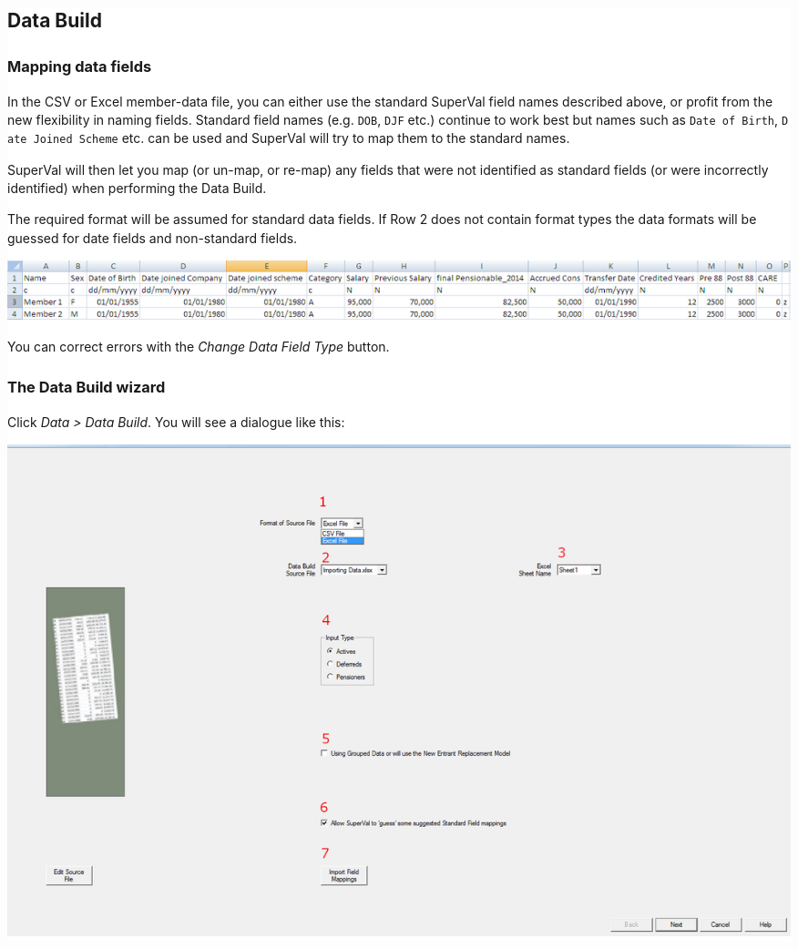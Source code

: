 
## Data Build

### Mapping data fields

In the CSV or Excel member-data file, 
you can either use the standard SuperVal field names described
above, or profit from the new flexibility in naming fields. 
Standard field names (e.g. `DOB`, `DJF` etc.) continue to
work best but names such as `Date of Birth`, `Date Joined Scheme` etc. can
be used and SuperVal will try to map them to the standard names.

SuperVal will then let you map (or un-map, or re-map) any fields
that were not identified as standard fields (or were incorrectly identified) 
when performing the Data Build.

The required format will be assumed for standard data fields.
If Row 2 does not contain format types
the data formats will be guessed for
date fields and non-standard fields. 

![](media/image6.png)

You can correct errors with the _Change Data Field Type_ button.


### The Data Build wizard

Click _Data \> Data Build_. You will see a dialogue like this:

![](media/image7.png)
